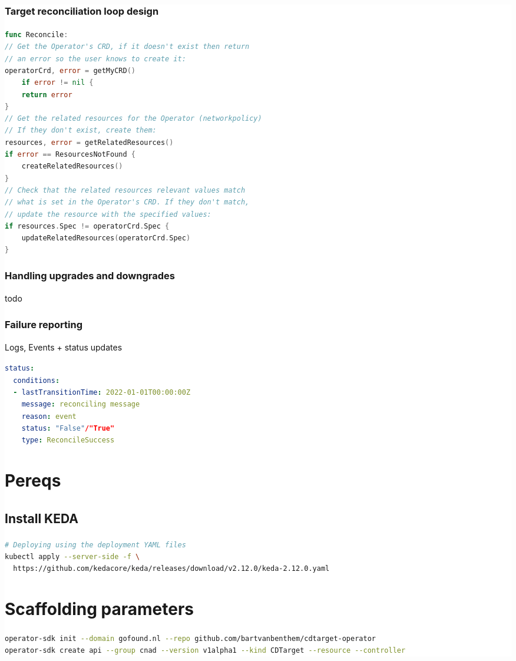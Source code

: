 ### Target reconciliation loop design
```Go
func Reconcile:
// Get the Operator's CRD, if it doesn't exist then return
// an error so the user knows to create it:
operatorCrd, error = getMyCRD()
    if error != nil {
    return error
}
// Get the related resources for the Operator (networkpolicy)
// If they don't exist, create them:
resources, error = getRelatedResources()
if error == ResourcesNotFound {
    createRelatedResources()
}
// Check that the related resources relevant values match
// what is set in the Operator's CRD. If they don't match,
// update the resource with the specified values:
if resources.Spec != operatorCrd.Spec {
    updateRelatedResources(operatorCrd.Spec)
}
```

### Handling upgrades and downgrades
todo

### Failure reporting
Logs, Events + status updates

``` yaml
status:
  conditions:
  - lastTransitionTime: 2022-01-01T00:00:00Z
    message: reconciling message
    reason: event
    status: "False"/"True"
    type: ReconcileSuccess
```

# Pereqs

## Install KEDA
```bash
# Deploying using the deployment YAML files
kubectl apply --server-side -f \
  https://github.com/kedacore/keda/releases/download/v2.12.0/keda-2.12.0.yaml
```

# Scaffolding parameters
```bash
operator-sdk init --domain gofound.nl --repo github.com/bartvanbenthem/cdtarget-operator
operator-sdk create api --group cnad --version v1alpha1 --kind CDTarget --resource --controller
```
